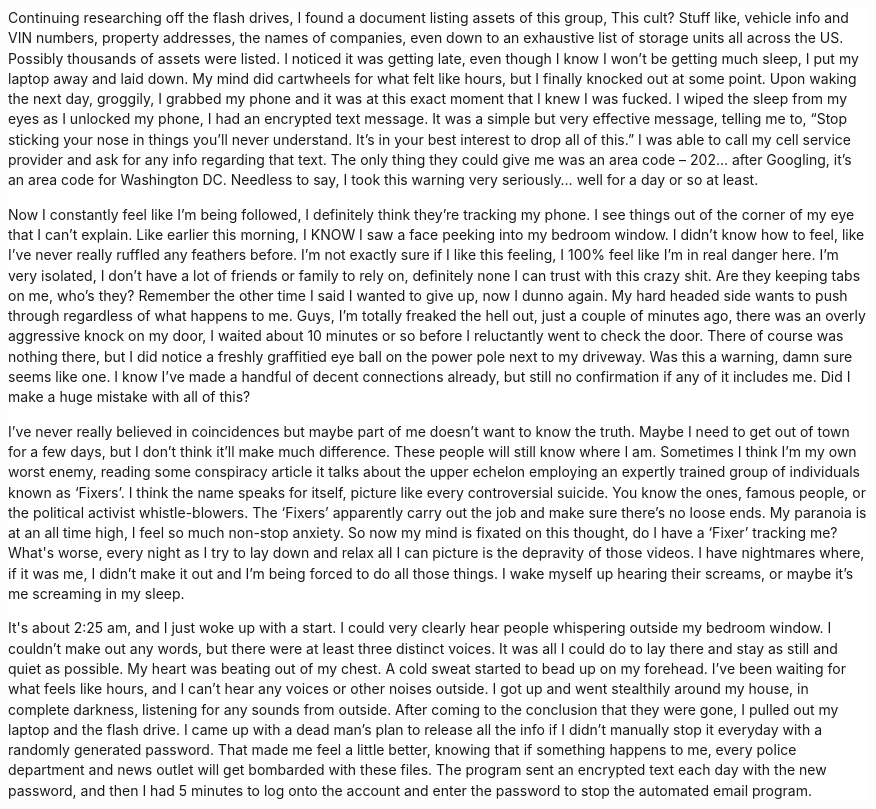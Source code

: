 

Continuing researching off the flash drives, I found a document listing assets of this group, This cult? Stuff like, vehicle info and VIN numbers, property addresses, the names of companies, even down to an exhaustive list of storage units all across the US. Possibly thousands of assets were listed. I noticed it was getting late, even though I know I won’t be getting much sleep, I put my laptop away and laid down. My mind did cartwheels for what felt like hours, but I finally knocked out at some point. Upon waking the next day, groggily, I grabbed my phone and it was at this exact moment that I knew I was fucked. I wiped the sleep from my eyes as I unlocked my phone, I had an encrypted text message. It was a simple but very effective message, telling me to, “Stop sticking your nose in things you’ll never understand. It’s in your best interest to drop all of this.” I was able to call my cell service provider and ask for any info regarding that text. The only thing they could give me was an area code – 202… after Googling, it’s an area code for Washington DC. Needless to say, I took this warning very seriously… well for a day or so at least.



Now I constantly feel like I’m being followed, I definitely think they’re tracking my phone. I see things out of the corner of my eye that I can’t explain. Like earlier this morning, I KNOW I saw a face peeking into my bedroom window. I didn’t know how to feel, like I’ve never really ruffled any feathers before. I’m not exactly sure if I like this feeling, I 100% feel like I’m in real danger here. I’m very isolated, I don’t have a lot of friends or family to rely on, definitely none I can trust with this crazy shit. Are they keeping tabs on me, who’s they? Remember the other time I said I wanted to give up, now I dunno again. My hard headed side wants to push through regardless of what happens to me. Guys, I’m totally freaked the hell out, just a couple of minutes ago, there was an overly aggressive knock on my door, I waited about 10 minutes or so before I reluctantly went to check the door. There of course was nothing there, but I did notice a freshly graffitied eye ball on the power pole next to my driveway. Was this a warning, damn sure seems like one. I know I’ve made a handful of decent connections already, but still no confirmation if any of it includes me. Did I make a huge mistake with all of this? 



I’ve never really believed in coincidences but maybe part of me doesn’t want to know the truth. Maybe I need to get out of town for a few days, but I don’t think it’ll make much difference. These people will still know where I am. Sometimes I think I’m my own worst enemy, reading some conspiracy article it talks about the upper echelon employing an expertly trained group of individuals known as ‘Fixers’. I think the name speaks for itself, picture like every controversial suicide. You know the ones, famous people, or the political activist whistle-blowers. The ‘Fixers’ apparently carry out the job and make sure there’s no loose ends. My paranoia is at an all time high, I feel so much non-stop anxiety. So now my mind is fixated on this thought, do I have a ‘Fixer’ tracking me? What's worse, every night as I try to lay down and relax all I can picture is the depravity of those videos. I have nightmares where, if it was me, I didn’t make it out and I’m being forced to do all those things. I wake myself up hearing their screams, or maybe it’s me screaming in my sleep. 



It's about 2:25 am, and I just woke up with a start. I could very clearly hear people whispering outside my bedroom window. I couldn’t make out any words, but there were at least three distinct voices. It was all I could do to lay there and stay as still and quiet as possible. My heart was beating out of my chest. A cold sweat started to bead up on my forehead. I’ve been waiting for what feels like hours, and I can’t hear any voices or other noises outside. I got up and went stealthily around my house, in complete darkness, listening for any sounds from outside. After coming to the conclusion that they were gone, I pulled out my laptop and the flash drive. I came up with a dead man’s plan to release all the info if I didn’t manually stop it everyday with a randomly generated password. That made me feel a little better, knowing that if something happens to me, every police department and news outlet will get bombarded with these files. The program sent an encrypted text each day with the new password, and then I had 5 minutes to log onto the account and enter the password to stop the automated email program. 
